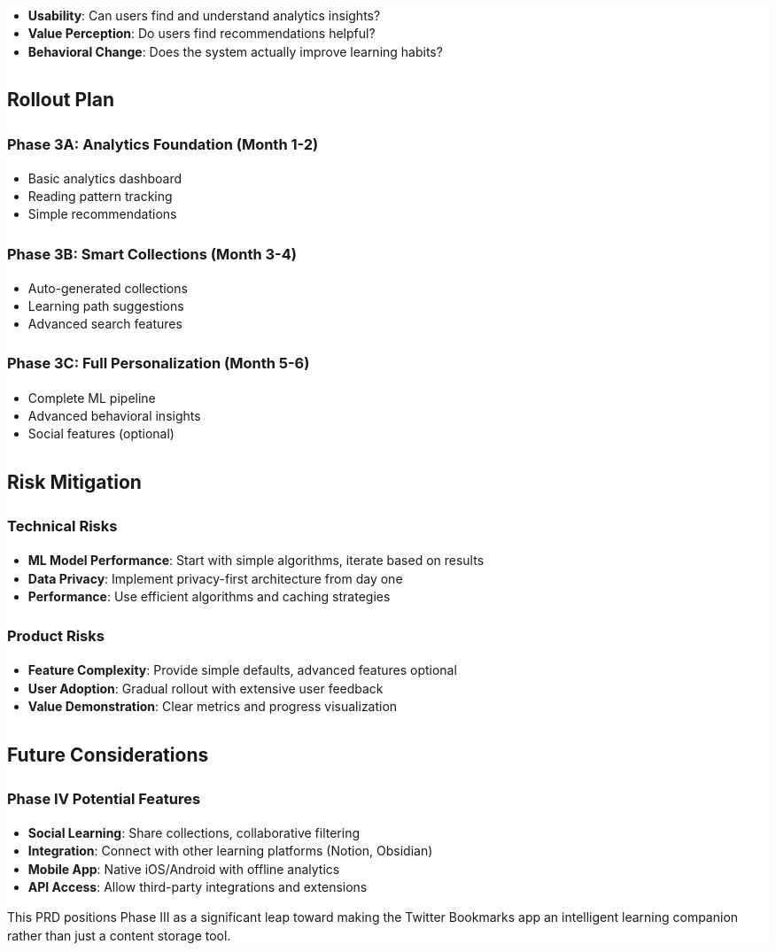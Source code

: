 - **Usability**: Can users find and understand analytics insights?
- **Value Perception**: Do users find recommendations helpful?
- **Behavioral Change**: Does the system actually improve learning habits?

## **Rollout Plan**

### **Phase 3A: Analytics Foundation** (Month 1-2)

- Basic analytics dashboard
- Reading pattern tracking
- Simple recommendations

### **Phase 3B: Smart Collections** (Month 3-4)

- Auto-generated collections
- Learning path suggestions
- Advanced search features

### **Phase 3C: Full Personalization** (Month 5-6)

- Complete ML pipeline
- Advanced behavioral insights
- Social features (optional)

## **Risk Mitigation**

### **Technical Risks**

- **ML Model Performance**: Start with simple algorithms, iterate based on results
- **Data Privacy**: Implement privacy-first architecture from day one
- **Performance**: Use efficient algorithms and caching strategies

### **Product Risks**

- **Feature Complexity**: Provide simple defaults, advanced features optional
- **User Adoption**: Gradual rollout with extensive user feedback
- **Value Demonstration**: Clear metrics and progress visualization

## **Future Considerations**

### **Phase IV Potential Features**

- **Social Learning**: Share collections, collaborative filtering
- **Integration**: Connect with other learning platforms (Notion, Obsidian)
- **Mobile App**: Native iOS/Android with offline analytics
- **API Access**: Allow third-party integrations and extensions

This PRD positions Phase III as a significant leap toward making the Twitter Bookmarks app an intelligent learning companion rather than just a content storage tool.
